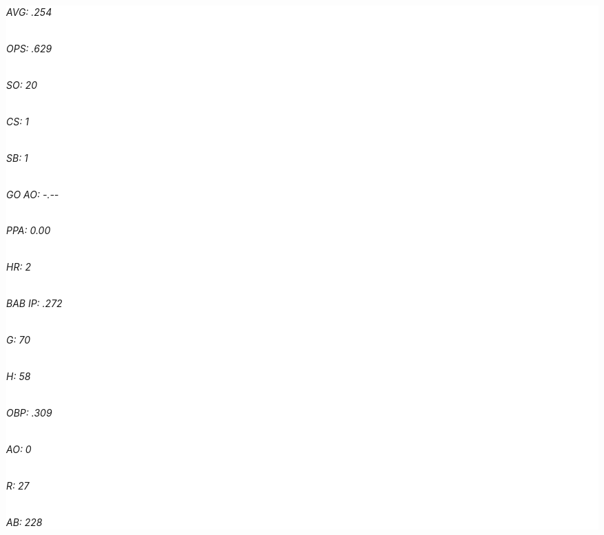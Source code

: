 ###### AVG: .254
###### OPS: .629
###### SO: 20
###### CS: 1
###### SB: 1
###### GO AO: -.--
###### PPA: 0.00
###### HR: 2
###### BAB IP: .272
###### G: 70
###### H: 58
###### OBP: .309
###### AO: 0
###### R: 27
###### AB: 228